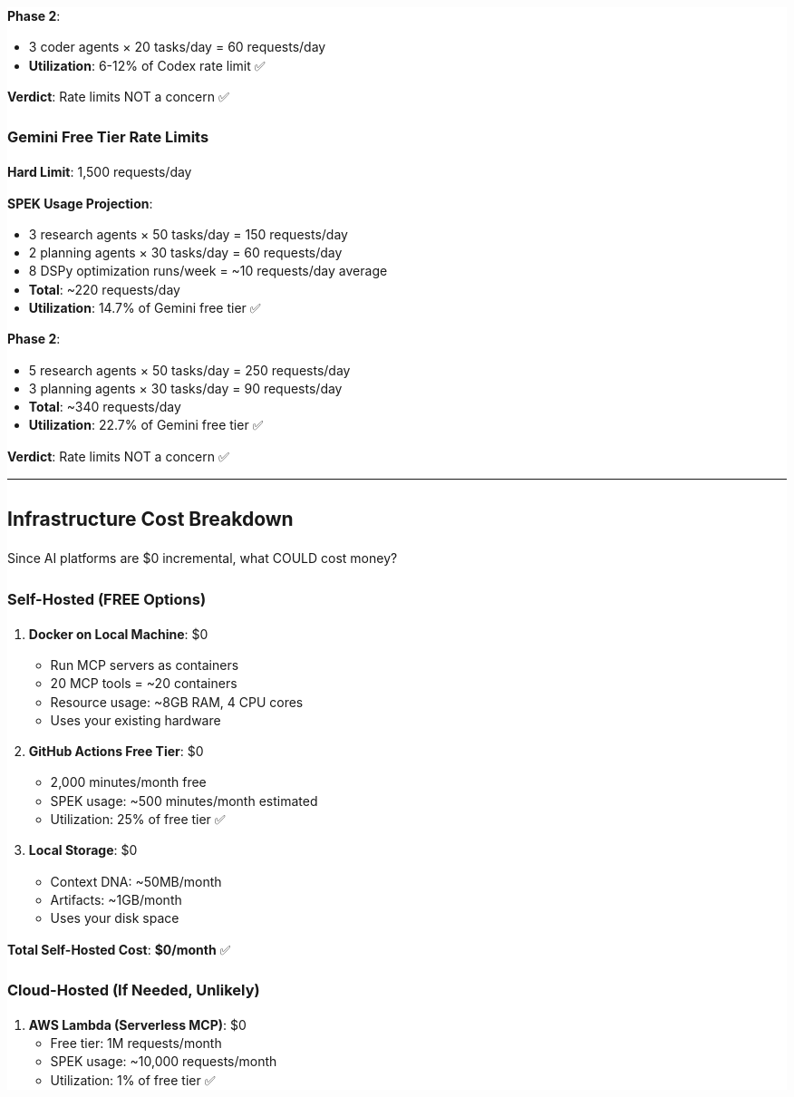 **Phase 2**:
- 3 coder agents × 20 tasks/day = 60 requests/day
- **Utilization**: 6-12% of Codex rate limit ✅

**Verdict**: Rate limits NOT a concern ✅

### Gemini Free Tier Rate Limits
**Hard Limit**: 1,500 requests/day

**SPEK Usage Projection**:
- 3 research agents × 50 tasks/day = 150 requests/day
- 2 planning agents × 30 tasks/day = 60 requests/day
- 8 DSPy optimization runs/week = ~10 requests/day average
- **Total**: ~220 requests/day
- **Utilization**: 14.7% of Gemini free tier ✅

**Phase 2**:
- 5 research agents × 50 tasks/day = 250 requests/day
- 3 planning agents × 30 tasks/day = 90 requests/day
- **Total**: ~340 requests/day
- **Utilization**: 22.7% of Gemini free tier ✅

**Verdict**: Rate limits NOT a concern ✅

---

## Infrastructure Cost Breakdown

Since AI platforms are $0 incremental, what COULD cost money?

### Self-Hosted (FREE Options)
1. **Docker on Local Machine**: $0
   - Run MCP servers as containers
   - 20 MCP tools = ~20 containers
   - Resource usage: ~8GB RAM, 4 CPU cores
   - Uses your existing hardware

2. **GitHub Actions Free Tier**: $0
   - 2,000 minutes/month free
   - SPEK usage: ~500 minutes/month estimated
   - Utilization: 25% of free tier ✅

3. **Local Storage**: $0
   - Context DNA: ~50MB/month
   - Artifacts: ~1GB/month
   - Uses your disk space

**Total Self-Hosted Cost**: **$0/month** ✅

### Cloud-Hosted (If Needed, Unlikely)
1. **AWS Lambda (Serverless MCP)**: $0
   - Free tier: 1M requests/month
   - SPEK usage: ~10,000 requests/month
   - Utilization: 1% of free tier ✅
